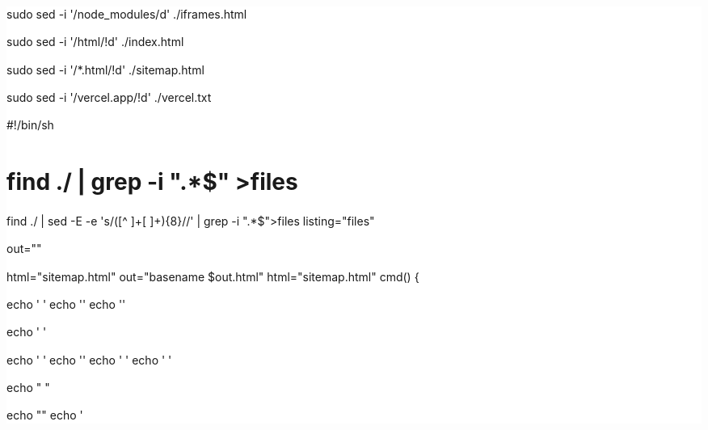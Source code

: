 

sudo sed -i '/node_modules/d' ./iframes.html




sudo sed -i '/html/!d' ./index.html





sudo sed -i '/*.html/!d' ./sitemap.html







sudo sed -i '/vercel\.app/!d' ./vercel.txt



#!/bin/sh

# find ./ | grep -i "\.*$" >files
find ./ | sed -E -e 's/([^ ]+[ ]+){8}//' | grep -i "\.*$">files
listing="files"

out=""

html="sitemap.html"
out="basename $out.html"
html="sitemap.html"
cmd() {

  echo '  <!DOCTYPE html>'
  echo '<html>'
  echo '<head>'

  echo '  <meta http-equiv="Content-Type" content="text/html">'

  echo '  <meta name="Author" content="Bryan Guner">'
  echo '<link rel="stylesheet" href="./assets/prism.css">'
  echo ' <link rel="stylesheet" href="./assets/style.css">'
  echo ' <script async defer src="./assets/prism.js"></script>'

  echo "  <title> directory </title>"

  echo ""
  echo '<style>'


echo '    a {'
echo '      color: black;'
echo '    }'
echo ''
echo '    li {'
echo '      border: 1px solid black !important;'
echo '      font-size: 20px;'
echo '      letter-spacing: 0px;'
echo '      font-weight: 700;'
echo '      line-height: 16px;'
echo '      text-decoration: none !important;'
echo '      text-transform: uppercase;'
echo '      background: #194ccdaf !important;'
echo '      color: black !important;'
echo '      border: none;'
echo '      cursor: pointer;'
echo '      justify-content: center;'
echo '      padding: 30px 60px;'
echo '      height: 48px;'
echo '      text-align: center;'
echo '      white-space: normal;'